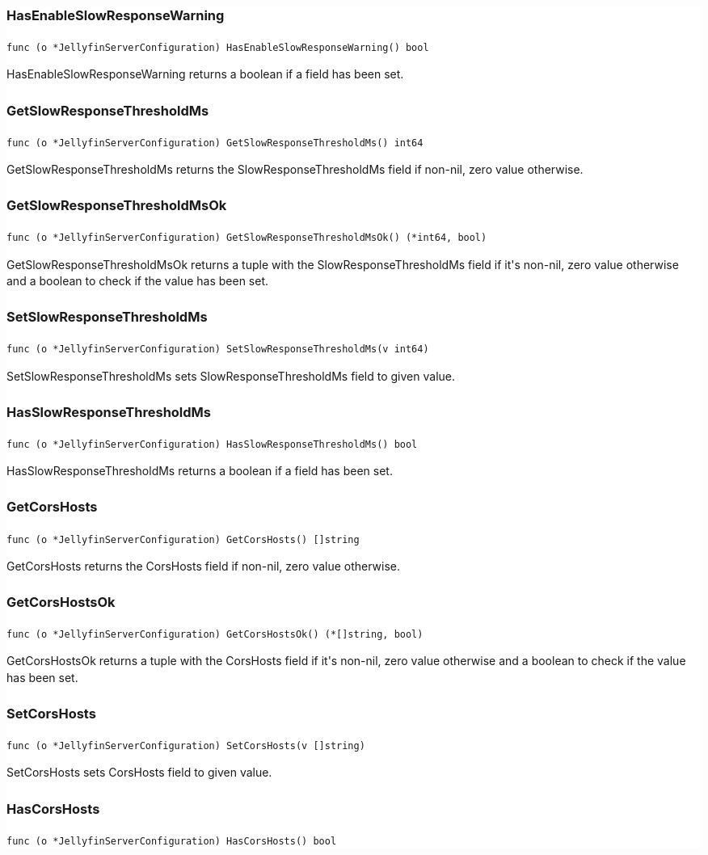 ### HasEnableSlowResponseWarning

`func (o *JellyfinServerConfiguration) HasEnableSlowResponseWarning() bool`

HasEnableSlowResponseWarning returns a boolean if a field has been set.

### GetSlowResponseThresholdMs

`func (o *JellyfinServerConfiguration) GetSlowResponseThresholdMs() int64`

GetSlowResponseThresholdMs returns the SlowResponseThresholdMs field if non-nil, zero value otherwise.

### GetSlowResponseThresholdMsOk

`func (o *JellyfinServerConfiguration) GetSlowResponseThresholdMsOk() (*int64, bool)`

GetSlowResponseThresholdMsOk returns a tuple with the SlowResponseThresholdMs field if it's non-nil, zero value otherwise
and a boolean to check if the value has been set.

### SetSlowResponseThresholdMs

`func (o *JellyfinServerConfiguration) SetSlowResponseThresholdMs(v int64)`

SetSlowResponseThresholdMs sets SlowResponseThresholdMs field to given value.

### HasSlowResponseThresholdMs

`func (o *JellyfinServerConfiguration) HasSlowResponseThresholdMs() bool`

HasSlowResponseThresholdMs returns a boolean if a field has been set.

### GetCorsHosts

`func (o *JellyfinServerConfiguration) GetCorsHosts() []string`

GetCorsHosts returns the CorsHosts field if non-nil, zero value otherwise.

### GetCorsHostsOk

`func (o *JellyfinServerConfiguration) GetCorsHostsOk() (*[]string, bool)`

GetCorsHostsOk returns a tuple with the CorsHosts field if it's non-nil, zero value otherwise
and a boolean to check if the value has been set.

### SetCorsHosts

`func (o *JellyfinServerConfiguration) SetCorsHosts(v []string)`

SetCorsHosts sets CorsHosts field to given value.

### HasCorsHosts

`func (o *JellyfinServerConfiguration) HasCorsHosts() bool`
